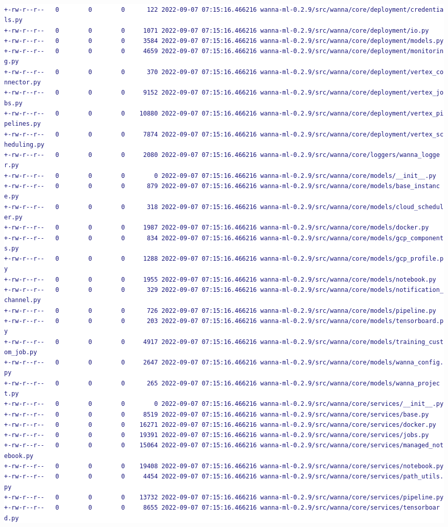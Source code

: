 ```diff
+-rw-r--r--   0        0        0      122 2022-09-07 07:15:16.466216 wanna-ml-0.2.9/src/wanna/core/deployment/credentials.py
+-rw-r--r--   0        0        0     1071 2022-09-07 07:15:16.466216 wanna-ml-0.2.9/src/wanna/core/deployment/io.py
+-rw-r--r--   0        0        0     3584 2022-09-07 07:15:16.466216 wanna-ml-0.2.9/src/wanna/core/deployment/models.py
+-rw-r--r--   0        0        0     4659 2022-09-07 07:15:16.466216 wanna-ml-0.2.9/src/wanna/core/deployment/monitoring.py
+-rw-r--r--   0        0        0      370 2022-09-07 07:15:16.466216 wanna-ml-0.2.9/src/wanna/core/deployment/vertex_connector.py
+-rw-r--r--   0        0        0     9152 2022-09-07 07:15:16.466216 wanna-ml-0.2.9/src/wanna/core/deployment/vertex_jobs.py
+-rw-r--r--   0        0        0    10880 2022-09-07 07:15:16.466216 wanna-ml-0.2.9/src/wanna/core/deployment/vertex_pipelines.py
+-rw-r--r--   0        0        0     7874 2022-09-07 07:15:16.466216 wanna-ml-0.2.9/src/wanna/core/deployment/vertex_scheduling.py
+-rw-r--r--   0        0        0     2080 2022-09-07 07:15:16.466216 wanna-ml-0.2.9/src/wanna/core/loggers/wanna_logger.py
+-rw-r--r--   0        0        0        0 2022-09-07 07:15:16.466216 wanna-ml-0.2.9/src/wanna/core/models/__init__.py
+-rw-r--r--   0        0        0      879 2022-09-07 07:15:16.466216 wanna-ml-0.2.9/src/wanna/core/models/base_instance.py
+-rw-r--r--   0        0        0      318 2022-09-07 07:15:16.466216 wanna-ml-0.2.9/src/wanna/core/models/cloud_scheduler.py
+-rw-r--r--   0        0        0     1987 2022-09-07 07:15:16.466216 wanna-ml-0.2.9/src/wanna/core/models/docker.py
+-rw-r--r--   0        0        0      834 2022-09-07 07:15:16.466216 wanna-ml-0.2.9/src/wanna/core/models/gcp_components.py
+-rw-r--r--   0        0        0     1288 2022-09-07 07:15:16.466216 wanna-ml-0.2.9/src/wanna/core/models/gcp_profile.py
+-rw-r--r--   0        0        0     1955 2022-09-07 07:15:16.466216 wanna-ml-0.2.9/src/wanna/core/models/notebook.py
+-rw-r--r--   0        0        0      329 2022-09-07 07:15:16.466216 wanna-ml-0.2.9/src/wanna/core/models/notification_channel.py
+-rw-r--r--   0        0        0      726 2022-09-07 07:15:16.466216 wanna-ml-0.2.9/src/wanna/core/models/pipeline.py
+-rw-r--r--   0        0        0      203 2022-09-07 07:15:16.466216 wanna-ml-0.2.9/src/wanna/core/models/tensorboard.py
+-rw-r--r--   0        0        0     4917 2022-09-07 07:15:16.466216 wanna-ml-0.2.9/src/wanna/core/models/training_custom_job.py
+-rw-r--r--   0        0        0     2647 2022-09-07 07:15:16.466216 wanna-ml-0.2.9/src/wanna/core/models/wanna_config.py
+-rw-r--r--   0        0        0      265 2022-09-07 07:15:16.466216 wanna-ml-0.2.9/src/wanna/core/models/wanna_project.py
+-rw-r--r--   0        0        0        0 2022-09-07 07:15:16.466216 wanna-ml-0.2.9/src/wanna/core/services/__init__.py
+-rw-r--r--   0        0        0     8519 2022-09-07 07:15:16.466216 wanna-ml-0.2.9/src/wanna/core/services/base.py
+-rw-r--r--   0        0        0    16271 2022-09-07 07:15:16.466216 wanna-ml-0.2.9/src/wanna/core/services/docker.py
+-rw-r--r--   0        0        0    19391 2022-09-07 07:15:16.466216 wanna-ml-0.2.9/src/wanna/core/services/jobs.py
+-rw-r--r--   0        0        0    15064 2022-09-07 07:15:16.466216 wanna-ml-0.2.9/src/wanna/core/services/managed_notebook.py
+-rw-r--r--   0        0        0    19408 2022-09-07 07:15:16.466216 wanna-ml-0.2.9/src/wanna/core/services/notebook.py
+-rw-r--r--   0        0        0     4454 2022-09-07 07:15:16.466216 wanna-ml-0.2.9/src/wanna/core/services/path_utils.py
+-rw-r--r--   0        0        0    13732 2022-09-07 07:15:16.466216 wanna-ml-0.2.9/src/wanna/core/services/pipeline.py
+-rw-r--r--   0        0        0     8655 2022-09-07 07:15:16.466216 wanna-ml-0.2.9/src/wanna/core/services/tensorboard.py
```